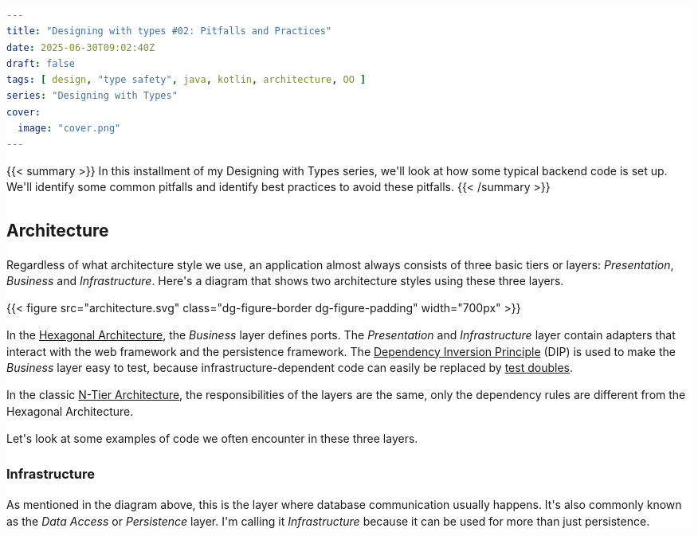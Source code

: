 ```yaml
---
title: "Designing with types #02: Pitfalls and Practices"
date: 2025-06-30T09:02:40Z
draft: false
tags: [ design, "type safety", java, kotlin, architecture, OO ]
series: "Designing with Types"
cover:
  image: "cover.png"
---
```


{{< summary >}}
In this installment of my Designing with Types series, we'll look at how some typical backend code is set up. We'll
identify some common pitfalls and identify best practices to avoid these pitfalls.
{{< /summary >}}



## Architecture

Regardless of what architecture style we use, an application almost always consists of three basic tiers or layers:
_Presentation_, _Business_ and _Infrastructure_. Here's a diagram that shows two architecture styles using these three
layers.

{{< figure src="architecture.svg" class="dg-figure-border dg-figure-padding" width="700px" >}}

In the [Hexagonal Architecture](https://en.wikipedia.org/wiki/Hexagonal_architecture_(software)), the _Business_ layer
defines ports. The _Presentation_ and _Infrastructure_ layer contain adapters that interact with the web framework and
the persistence framework.
The [Dependency Inversion Principle](https://en.wikipedia.org/wiki/Dependency_inversion_principle) (DIP) is used to make
the _Business_ layer easy to test, because infrastructure-dependent code can easily be replaced
by [test doubles](https://en.wikipedia.org/wiki/Test_double).

In the classic [N-Tier Architecture](https://en.wikipedia.org/wiki/Multitier_architecture), the responsibilities of the
layers are the same, only the dependency rules are different from the Hexagonal Architecture.

Let's look at some examples of code we often encounter in these three layers.

### Infrastructure

As mentioned in the diagram above, this is the layer where database communication usually happens. It's also commonly
known as the _Data Access_ or _Persistence_ layer. I'm calling it _Infrastructure_ because it can be used for more than
just persistence.


[^1]: This phrase was coined
[^2]: For the Kotlin-savvy among you: Yes, I know about `copy` 😄. We'll address that in a future installment of this